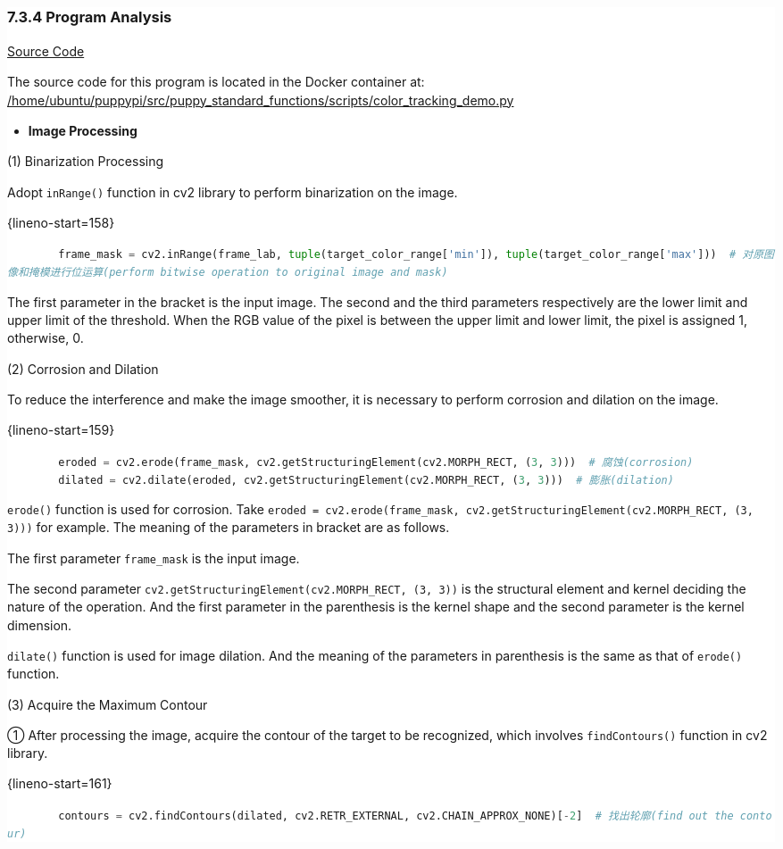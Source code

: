 
### 7.3.4 Program Analysis

[Source Code](../_static/source_code/ros1/puppy_standard_functions_scripts.zip)

The source code for this program is located in the Docker container at: [/home/ubuntu/puppypi/src/puppy_standard_functions/scripts/color_tracking_demo.py](../_static/source_code/ros1/puppy_standard_functions_scripts.zip)

- **Image Processing**

(1) Binarization Processing

Adopt `inRange()` function in cv2 library to perform binarization on the image.

{lineno-start=158}

```python
        frame_mask = cv2.inRange(frame_lab, tuple(target_color_range['min']), tuple(target_color_range['max']))  # 对原图像和掩模进行位运算(perform bitwise operation to original image and mask)
```

The first parameter in the bracket is the input image. The second and the third parameters respectively are the lower limit and upper limit of the threshold. When the RGB value of the pixel is between the upper limit and lower limit, the pixel is assigned 1, otherwise, 0.

(2) Corrosion and Dilation

To reduce the interference and make the image smoother, it is necessary to perform corrosion and dilation on the image.

{lineno-start=159}

```python
        eroded = cv2.erode(frame_mask, cv2.getStructuringElement(cv2.MORPH_RECT, (3, 3)))  # 腐蚀(corrosion)
        dilated = cv2.dilate(eroded, cv2.getStructuringElement(cv2.MORPH_RECT, (3, 3)))  # 膨胀(dilation)
```

`erode()` function is used for corrosion. Take `eroded = cv2.erode(frame_mask, cv2.getStructuringElement(cv2.MORPH_RECT, (3, 3)))` for example. The meaning of the parameters in bracket are as follows.

The first parameter `frame_mask` is the input image.

The second parameter `cv2.getStructuringElement(cv2.MORPH_RECT, (3, 3))` is the structural element and kernel deciding the nature of the operation. And the first parameter in the parenthesis is the kernel shape and the second parameter is the kernel dimension.

`dilate()` function is used for image dilation. And the meaning of the parameters in parenthesis is the same as that of `erode()` function.

(3) Acquire the Maximum Contour

① After processing the image, acquire the contour of the target to be recognized, which involves `findContours()` function in cv2 library.

{lineno-start=161}

```python
        contours = cv2.findContours(dilated, cv2.RETR_EXTERNAL, cv2.CHAIN_APPROX_NONE)[-2]  # 找出轮廓(find out the contour)
```
